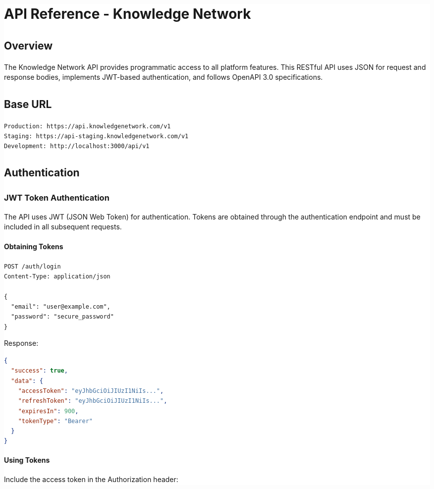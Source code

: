 # API Reference - Knowledge Network

## Overview

The Knowledge Network API provides programmatic access to all platform features. This RESTful API uses JSON for request and response bodies, implements JWT-based authentication, and follows OpenAPI 3.0 specifications.

## Base URL

```
Production: https://api.knowledgenetwork.com/v1
Staging: https://api-staging.knowledgenetwork.com/v1
Development: http://localhost:3000/api/v1
```

## Authentication

### JWT Token Authentication

The API uses JWT (JSON Web Token) for authentication. Tokens are obtained through the authentication endpoint and must be included in all subsequent requests.

#### Obtaining Tokens

```http
POST /auth/login
Content-Type: application/json

{
  "email": "user@example.com",
  "password": "secure_password"
}
```

Response:
```json
{
  "success": true,
  "data": {
    "accessToken": "eyJhbGciOiJIUzI1NiIs...",
    "refreshToken": "eyJhbGciOiJIUzI1NiIs...",
    "expiresIn": 900,
    "tokenType": "Bearer"
  }
}
```

#### Using Tokens

Include the access token in the Authorization header:
